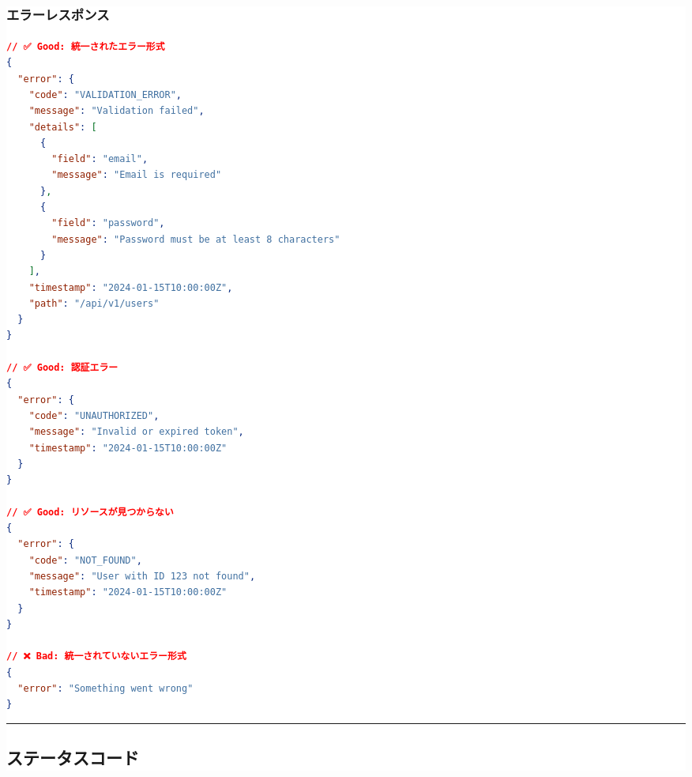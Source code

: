 ### エラーレスポンス

```json
// ✅ Good: 統一されたエラー形式
{
  "error": {
    "code": "VALIDATION_ERROR",
    "message": "Validation failed",
    "details": [
      {
        "field": "email",
        "message": "Email is required"
      },
      {
        "field": "password",
        "message": "Password must be at least 8 characters"
      }
    ],
    "timestamp": "2024-01-15T10:00:00Z",
    "path": "/api/v1/users"
  }
}

// ✅ Good: 認証エラー
{
  "error": {
    "code": "UNAUTHORIZED",
    "message": "Invalid or expired token",
    "timestamp": "2024-01-15T10:00:00Z"
  }
}

// ✅ Good: リソースが見つからない
{
  "error": {
    "code": "NOT_FOUND",
    "message": "User with ID 123 not found",
    "timestamp": "2024-01-15T10:00:00Z"
  }
}

// ❌ Bad: 統一されていないエラー形式
{
  "error": "Something went wrong"
}
```

---

## ステータスコード
